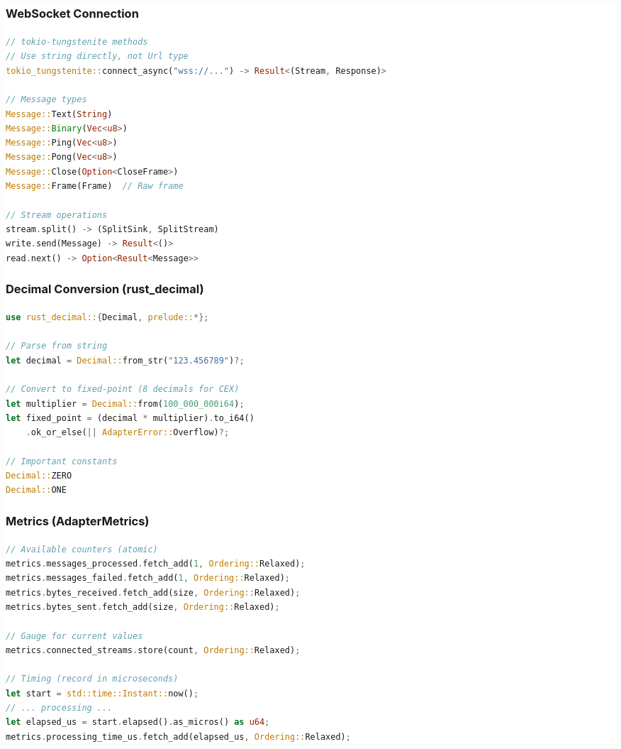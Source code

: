 ### WebSocket Connection
```rust
// tokio-tungstenite methods
// Use string directly, not Url type
tokio_tungstenite::connect_async("wss://...") -> Result<(Stream, Response)>

// Message types
Message::Text(String)
Message::Binary(Vec<u8>)
Message::Ping(Vec<u8>)
Message::Pong(Vec<u8>)
Message::Close(Option<CloseFrame>)
Message::Frame(Frame)  // Raw frame

// Stream operations
stream.split() -> (SplitSink, SplitStream)
write.send(Message) -> Result<()>
read.next() -> Option<Result<Message>>
```

### Decimal Conversion (rust_decimal)
```rust
use rust_decimal::{Decimal, prelude::*};

// Parse from string
let decimal = Decimal::from_str("123.456789")?;

// Convert to fixed-point (8 decimals for CEX)
let multiplier = Decimal::from(100_000_000i64);
let fixed_point = (decimal * multiplier).to_i64()
    .ok_or_else(|| AdapterError::Overflow)?;

// Important constants
Decimal::ZERO
Decimal::ONE
```

### Metrics (AdapterMetrics)
```rust
// Available counters (atomic)
metrics.messages_processed.fetch_add(1, Ordering::Relaxed);
metrics.messages_failed.fetch_add(1, Ordering::Relaxed);
metrics.bytes_received.fetch_add(size, Ordering::Relaxed);
metrics.bytes_sent.fetch_add(size, Ordering::Relaxed);

// Gauge for current values
metrics.connected_streams.store(count, Ordering::Relaxed);

// Timing (record in microseconds)
let start = std::time::Instant::now();
// ... processing ...
let elapsed_us = start.elapsed().as_micros() as u64;
metrics.processing_time_us.fetch_add(elapsed_us, Ordering::Relaxed);
```
